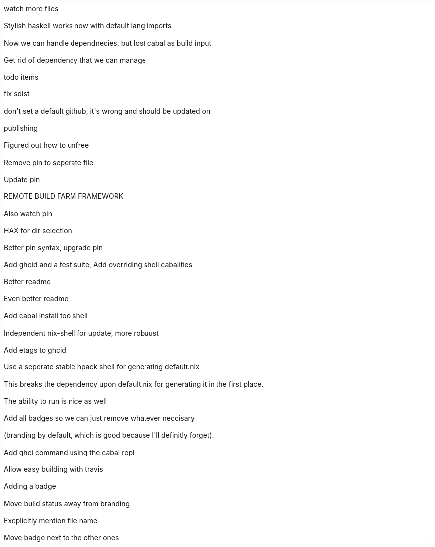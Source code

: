 watch more files

Stylish haskell works now with default lang imports

Now we can handle dependnecies, but lost cabal as build input

Get rid of dependency that we can manage

todo items

fix sdist

don't set a default github, it's wrong and should be updated on

publishing

Figured out how to unfree

Remove pin to seperate file

Update pin

REMOTE BUILD FARM FRAMEWORK

Also watch pin

HAX for dir selection

Better pin syntax, upgrade pin

Add ghcid and a test suite, Add overriding shell cabalities

Better readme

Even better readme

Add cabal install too shell

Independent nix-shell for update, more robuust

Add etags to ghcid

Use a seperate stable hpack shell for generating default.nix

This breaks the dependency upon default.nix for generating
it in the first place.

The ability to run is nice as well

Add all badges so we can just remove whatever neccisary

(branding by default, which is good because I'll definitly forget).

Add ghci command using the cabal repl

Allow easy building with travis

Adding a badge

Move build status away from branding

Excplicitly mention file name

Move badge next to the other ones
